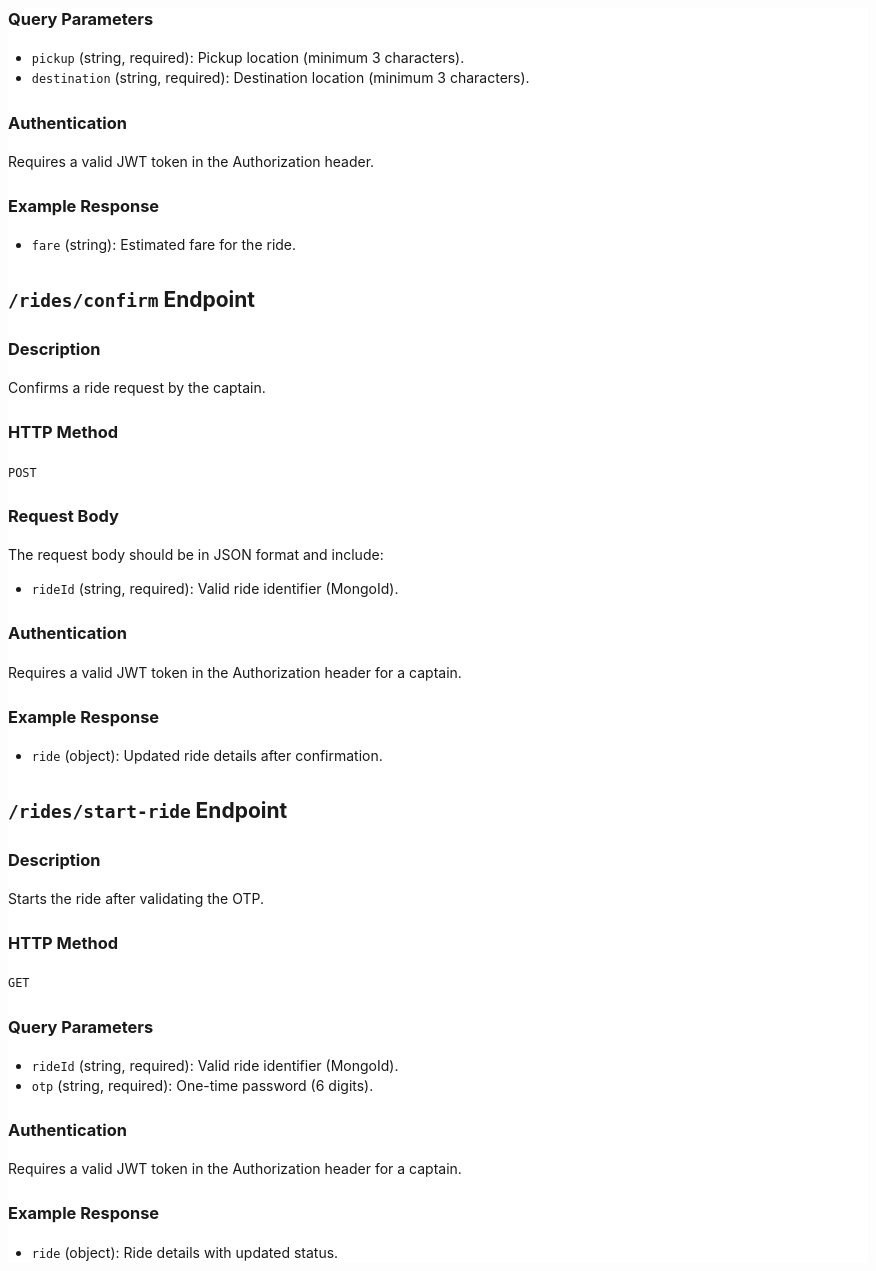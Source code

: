 ### Query Parameters
- `pickup` (string, required): Pickup location (minimum 3 characters).
- `destination` (string, required): Destination location (minimum 3 characters).

### Authentication
Requires a valid JWT token in the Authorization header.

### Example Response
- `fare` (string): Estimated fare for the ride.



## `/rides/confirm` Endpoint

### Description
Confirms a ride request by the captain.

### HTTP Method
`POST`

### Request Body
The request body should be in JSON format and include:
- `rideId` (string, required): Valid ride identifier (MongoId).

### Authentication
Requires a valid JWT token in the Authorization header for a captain.

### Example Response
- `ride` (object): Updated ride details after confirmation.



## `/rides/start-ride` Endpoint

### Description
Starts the ride after validating the OTP.

### HTTP Method
`GET`

### Query Parameters
- `rideId` (string, required): Valid ride identifier (MongoId).
- `otp` (string, required): One-time password (6 digits).

### Authentication
Requires a valid JWT token in the Authorization header for a captain.

### Example Response
- `ride` (object): Ride details with updated status.
